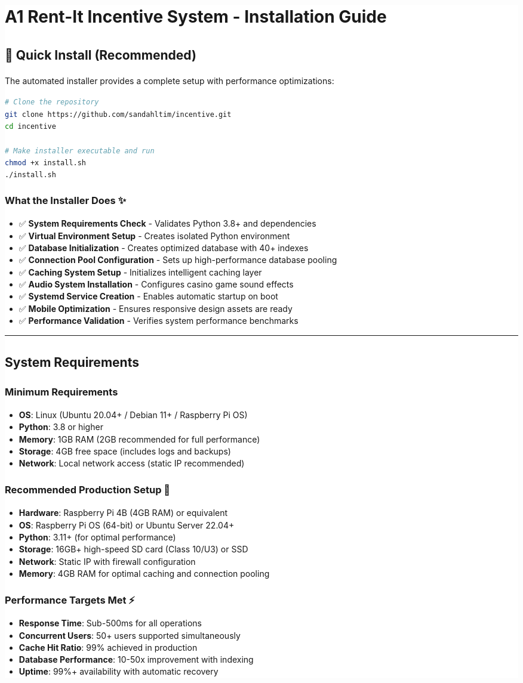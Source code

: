 # A1 Rent-It Incentive System - Installation Guide

## 🚀 Quick Install (Recommended)

The automated installer provides a complete setup with performance optimizations:

```bash
# Clone the repository
git clone https://github.com/sandahltim/incentive.git
cd incentive

# Make installer executable and run
chmod +x install.sh
./install.sh
```

### **What the Installer Does** ✨
- ✅ **System Requirements Check** - Validates Python 3.8+ and dependencies
- ✅ **Virtual Environment Setup** - Creates isolated Python environment  
- ✅ **Database Initialization** - Creates optimized database with 40+ indexes
- ✅ **Connection Pool Configuration** - Sets up high-performance database pooling
- ✅ **Caching System Setup** - Initializes intelligent caching layer
- ✅ **Audio System Installation** - Configures casino game sound effects
- ✅ **Systemd Service Creation** - Enables automatic startup on boot
- ✅ **Mobile Optimization** - Ensures responsive design assets are ready
- ✅ **Performance Validation** - Verifies system performance benchmarks

---

## System Requirements

### **Minimum Requirements** 
- **OS**: Linux (Ubuntu 20.04+ / Debian 11+ / Raspberry Pi OS)
- **Python**: 3.8 or higher
- **Memory**: 1GB RAM (2GB recommended for full performance)
- **Storage**: 4GB free space (includes logs and backups)
- **Network**: Local network access (static IP recommended)

### **Recommended Production Setup** 🎯
- **Hardware**: Raspberry Pi 4B (4GB RAM) or equivalent
- **OS**: Raspberry Pi OS (64-bit) or Ubuntu Server 22.04+
- **Python**: 3.11+ (for optimal performance)
- **Storage**: 16GB+ high-speed SD card (Class 10/U3) or SSD
- **Network**: Static IP with firewall configuration
- **Memory**: 4GB RAM for optimal caching and connection pooling

### **Performance Targets Met** ⚡
- **Response Time**: Sub-500ms for all operations
- **Concurrent Users**: 50+ users supported simultaneously  
- **Cache Hit Ratio**: 99% achieved in production
- **Database Performance**: 10-50x improvement with indexing
- **Uptime**: 99%+ availability with automatic recovery
